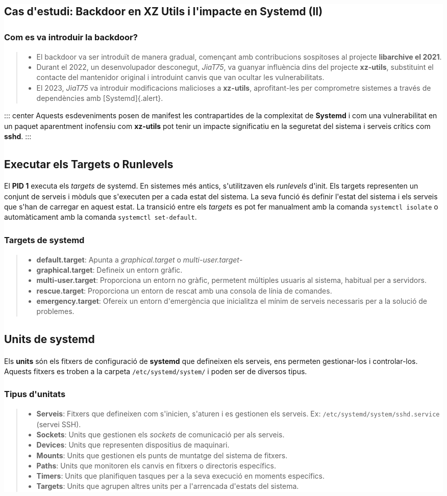 ## Cas d'estudi: Backdoor en XZ Utils i l'impacte en Systemd (II)

### Com es va introduir la backdoor?

> - El backdoor va ser introduït de manera gradual, començant amb contribucions sospitoses al projecte **libarchive el 2021**.
> - Durant el 2022, un desenvolupador desconegut, *JiaT75*, va guanyar influència dins del projecte **xz-utils**, substituint el contacte del mantenidor original i introduint canvis que van ocultar les vulnerabilitats.
> - El 2023, *JiaT75* va introduir modificacions malicioses a **xz-utils**, aprofitant-les per comprometre sistemes a través de dependències amb [Systemd]{.alert}.

::: center
Aquests esdeveniments posen de manifest les contrapartides de la complexitat de **Systemd** i com una vulnerabilitat en un paquet aparentment inofensiu com **xz-utils** pot tenir un impacte significatiu en la seguretat del sistema i serveis crítics com **sshd**.
:::

## Executar els Targets o Runlevels

El **PID 1** executa els *targets* de systemd. En sistemes més antics, s'utilitzaven els *runlevels* d'init. Els targets representen un conjunt de serveis i mòduls que s'executen per a cada estat del sistema. La seva funció és definir l'estat del sistema i els serveis que s'han de carregar en aquest estat. La transició entre els *targets* es pot fer manualment amb la comanda `systemctl isolate` o automàticament amb la comanda `systemctl set-default`.

### Targets de systemd

> - **default.target**: Apunta a *graphical.target* o *multi-user.target*-
> - **graphical.target**: Defineix un entorn gràfic.
> - **multi-user.target**: Proporciona un entorn no gràfic, permetent múltiples usuaris al sistema, habitual per a servidors.
> - **rescue.target**: Proporciona un entorn de rescat amb una consola de línia de comandes.
> - **emergency.target**: Ofereix un entorn d'emergència que inicialitza el mínim de serveis necessaris per a la solució de problemes.

## Units de systemd

Els **units** són els fitxers de configuració de **systemd** que defineixen els serveis, ens permeten gestionar-los i controlar-los. Aquests fitxers es troben a la carpeta `/etc/systemd/system/` i poden ser de diversos tipus.

### Tipus d'unitats

> - **Serveis**: Fitxers que defineixen com s'inicien, s'aturen i es gestionen els serveis. Ex: `/etc/systemd/system/sshd.service` (servei SSH).
> - **Sockets**: Units que gestionen els *sockets* de comunicació per als serveis.
> - **Devices**: Units que representen dispositius de maquinari.
> - **Mounts**: Units que gestionen els punts de muntatge del sistema de fitxers.
> - **Paths**: Units que monitoren els canvis en fitxers o directoris específics.
> - **Timers**: Units que planifiquen tasques per a la seva execució en moments específics.
> - **Targets**: Units que agrupen altres units per a l'arrencada d'estats del sistema.
